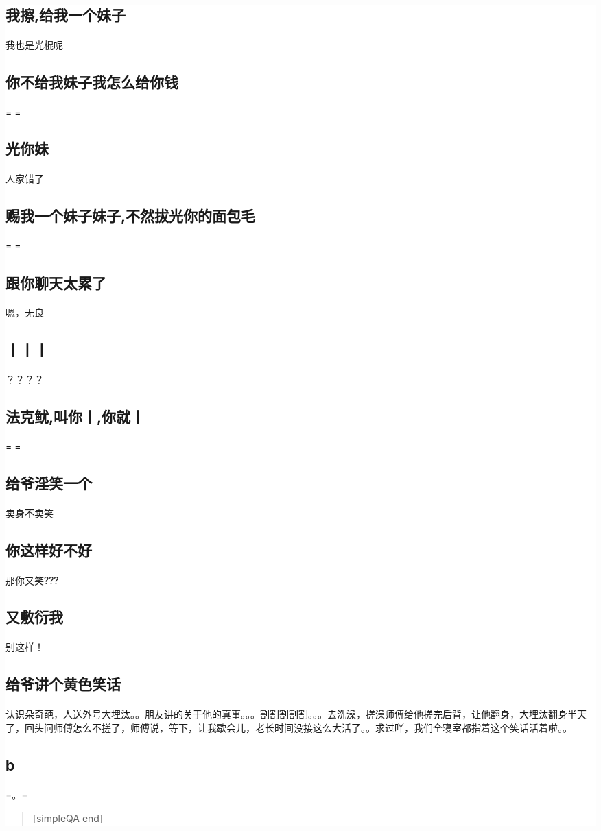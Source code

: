 ## 我擦,给我一个妹子
我也是光棍呢

## 你不给我妹子我怎么给你钱
= =

## 光你妹
人家错了

## 赐我一个妹子妹子,不然拔光你的面包毛
= =

## 跟你聊天太累了
嗯，无良

## 丨丨丨
？？？？

## 法克鱿,叫你丨,你就丨
= =

## 给爷淫笑一个
卖身不卖笑

## 你这样好不好
那你又笑???

## 又敷衍我
别这样！

## 给爷讲个黄色笑话
认识朵奇葩，人送外号大埋汰。。朋友讲的关于他的真事。。。割割割割割。。。去洗澡，搓澡师傅给他搓完后背，让他翻身，大埋汰翻身半天了，回头问师傅怎么不搓了，师傅说，等下，让我歇会儿，老长时间没接这么大活了。。求过吖，我们全寝室都指着这个笑话活着啦。。

## b
=。=

> [simpleQA end]
